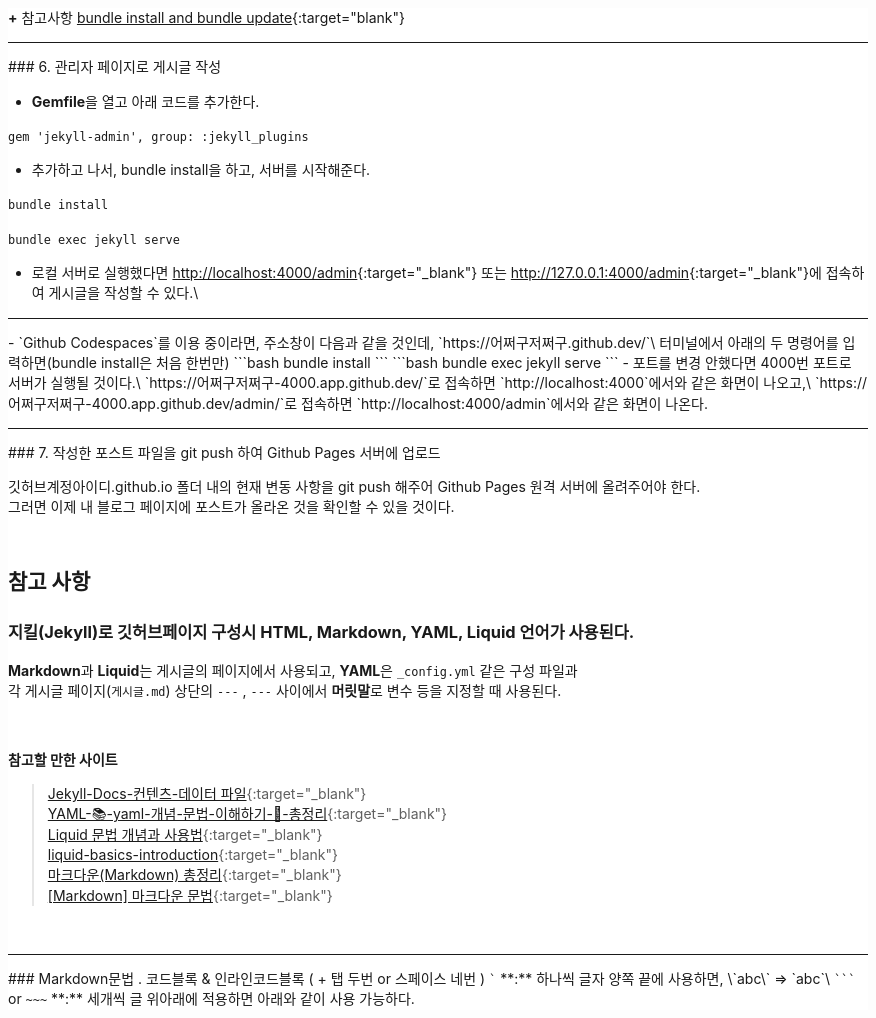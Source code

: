 **+** 참고사항 [bundle install and bundle update]({{"https://medium.com/@pk60905/bundle-install-and-bundle-update-80f3d6f52214"}}){:target="blank"}
<br>
<hr>
### 6. 관리자 페이지로 게시글 작성

- **Gemfile**을 열고 아래 코드를 추가한다.
```
gem 'jekyll-admin', group: :jekyll_plugins
```

- 추가하고 나서, bundle install을 하고, 서버를 시작해준다.
```bash
bundle install
```
```bash
bundle exec jekyll serve
```
- 로컬 서버로 실행했다면 <http://localhost:4000/admin>{:target="_blank"} 또는 <http://127.0.0.1:4000/admin>{:target="_blank"}에 접속하여 게시글을 작성할 수 있다.\
<hr>
- `Github Codespaces`를 이용 중이라면, 주소창이 다음과 같을 것인데, `https://어쩌구저쩌구.github.dev/`\
터미널에서 아래의 두 명령어를 입력하면(bundle install은 처음 한번만)
```bash
bundle install
```
```bash
bundle exec jekyll serve
```
 - 포트를 변경 안했다면 4000번 포트로 서버가 실행될 것이다.\
`https://어쩌구저쩌구-4000.app.github.dev/`로 접속하면 `http://localhost:4000`에서와 같은 화면이 나오고,\
`https://어쩌구저쩌구-4000.app.github.dev/admin/`로 접속하면 `http://localhost:4000/admin`에서와 같은 화면이 나온다.
<br>
<hr>
### 7. 작성한 포스트 파일을 git push 하여 Github Pages 서버에 업로드

깃허브계정아이디.github.io 폴더 내의 현재 변동 사항을 git push 해주어 Github Pages 원격 서버에 올려주어야 한다.\
그러면 이제 내 블로그 페이지에 포스트가 올라온 것을 확인할 수 있을 것이다. 
<br><br>
## 참고 사항
### 지킬(Jekyll)로 깃허브페이지 구성시 HTML, Markdown, YAML, Liquid 언어가 사용된다.
**Markdown**과 **Liquid**는 게시글의 페이지에서 사용되고, **YAML**은 `_config.yml` 같은 구성 파일과\
각 게시글 페이지(`게시글.md`) 상단의 `---` , `---` 사이에서 **머릿말**로 변수 등을 지정할 때 사용된다.

<br>

**참고할 만한 사이트**
> [Jekyll-Docs-컨텐츠-데이터 파일]({{"https://jekyllrb-ko.github.io/docs/datafiles"}}){:target="_blank"}\
> [YAML-📚-yaml-개념-문법-이해하기-💯-총정리]({{"https://inpa.tistory.com/entry/YAML-%F0%9F%93%9A-yaml-%EA%B0%9C%EB%85%90-%EB%AC%B8%EB%B2%95-%EC%9D%B4%ED%95%B4%ED%95%98%EA%B8%B0-%F0%9F%92%AF-%EC%B4%9D%EC%A0%95%EB%A6%AC"}}){:target="_blank"}\
> [Liquid 문법 개념과 사용법]({{"https://goodgid.github.io/What-is-Liquid-Grammer"}}){:target="_blank"}\
> [liquid-basics-introduction]({{"https://shopify.github.io/liquid/basics/introduction"}}){:target="_blank"}\
> [마크다운(Markdown) 총정리]({{"https://inchijeong.github.io/markdown/2019/03/20/markdown"}}){:target="_blank"}\
> [[Markdown] 마크다운 문법]({{"https://simhyejin.github.io/2016/06/30/Markdown-syntax"}}){:target="_blank"}
<br>
<hr>
### Markdown문법 . 코드블록 & 인라인코드블록 ( + 탭 두번 or 스페이스 네번 )
<code>`</code>  **:** 하나씩 글자 양쪽 끝에 사용하면, \`abc\` => `abc`\
<code>```</code> or <code>~~~</code> **:** 세개씩 글 위아래에 적용하면 아래와 같이 사용 가능하다.